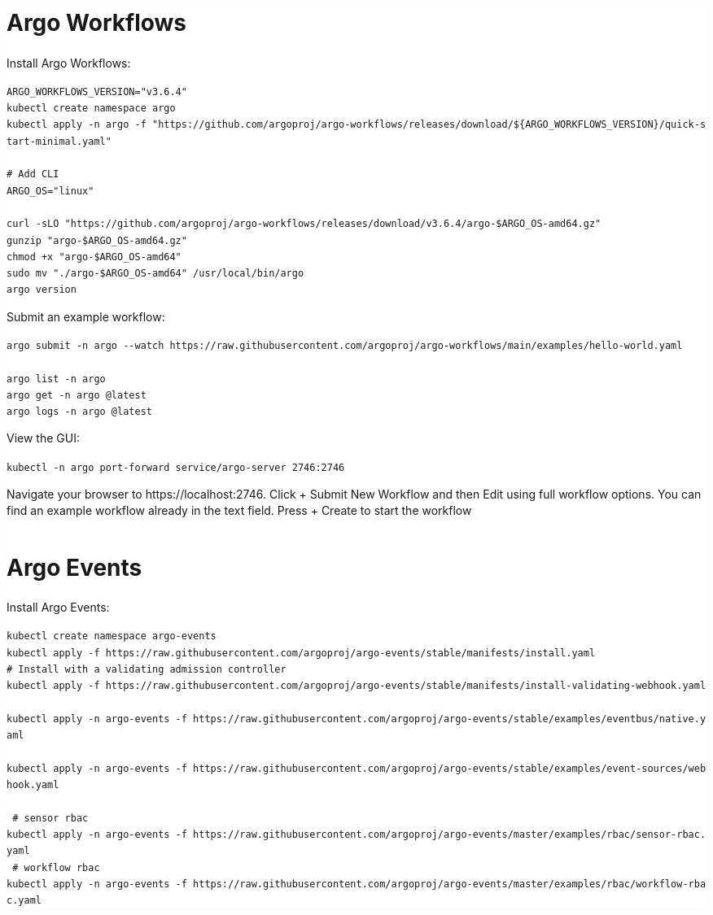 # Argo Workflows

Install Argo Workflows:

```
ARGO_WORKFLOWS_VERSION="v3.6.4"
kubectl create namespace argo
kubectl apply -n argo -f "https://github.com/argoproj/argo-workflows/releases/download/${ARGO_WORKFLOWS_VERSION}/quick-start-minimal.yaml"

# Add CLI
ARGO_OS="linux"

curl -sLO "https://github.com/argoproj/argo-workflows/releases/download/v3.6.4/argo-$ARGO_OS-amd64.gz"
gunzip "argo-$ARGO_OS-amd64.gz"
chmod +x "argo-$ARGO_OS-amd64"
sudo mv "./argo-$ARGO_OS-amd64" /usr/local/bin/argo
argo version
```

Submit an example workflow:

```
argo submit -n argo --watch https://raw.githubusercontent.com/argoproj/argo-workflows/main/examples/hello-world.yaml

argo list -n argo
argo get -n argo @latest
argo logs -n argo @latest
```

View the GUI:

```
kubectl -n argo port-forward service/argo-server 2746:2746
```

Navigate your browser to https://localhost:2746. Click + Submit New Workflow and then Edit using full workflow options. You can find an example workflow already in the text field. Press + Create to start the workflow

# Argo Events

Install Argo Events:

```
kubectl create namespace argo-events
kubectl apply -f https://raw.githubusercontent.com/argoproj/argo-events/stable/manifests/install.yaml
# Install with a validating admission controller
kubectl apply -f https://raw.githubusercontent.com/argoproj/argo-events/stable/manifests/install-validating-webhook.yaml

kubectl apply -n argo-events -f https://raw.githubusercontent.com/argoproj/argo-events/stable/examples/eventbus/native.yaml

kubectl apply -n argo-events -f https://raw.githubusercontent.com/argoproj/argo-events/stable/examples/event-sources/webhook.yaml

 # sensor rbac
kubectl apply -n argo-events -f https://raw.githubusercontent.com/argoproj/argo-events/master/examples/rbac/sensor-rbac.yaml
 # workflow rbac
kubectl apply -n argo-events -f https://raw.githubusercontent.com/argoproj/argo-events/master/examples/rbac/workflow-rbac.yaml
```